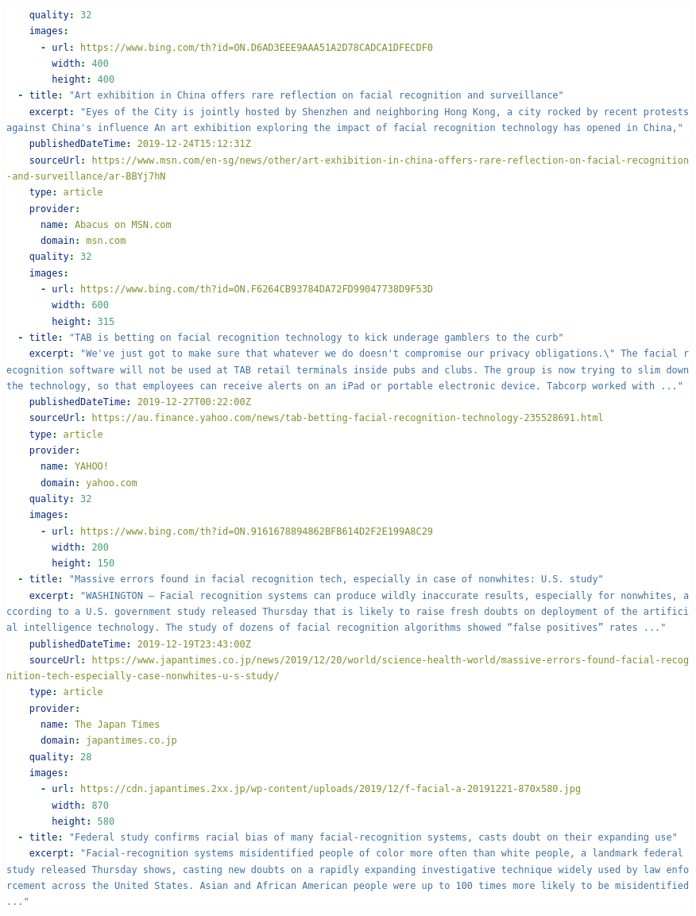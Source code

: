 ```yaml
    quality: 32
    images:
      - url: https://www.bing.com/th?id=ON.D6AD3EEE9AAA51A2D78CADCA1DFECDF0
        width: 400
        height: 400
  - title: "Art exhibition in China offers rare reflection on facial recognition and surveillance"
    excerpt: "Eyes of the City is jointly hosted by Shenzhen and neighboring Hong Kong, a city rocked by recent protests against China's influence An art exhibition exploring the impact of facial recognition technology has opened in China,"
    publishedDateTime: 2019-12-24T15:12:31Z
    sourceUrl: https://www.msn.com/en-sg/news/other/art-exhibition-in-china-offers-rare-reflection-on-facial-recognition-and-surveillance/ar-BBYj7hN
    type: article
    provider:
      name: Abacus on MSN.com
      domain: msn.com
    quality: 32
    images:
      - url: https://www.bing.com/th?id=ON.F6264CB93784DA72FD99047738D9F53D
        width: 600
        height: 315
  - title: "TAB is betting on facial recognition technology to kick underage gamblers to the curb"
    excerpt: "We've just got to make sure that whatever we do doesn't compromise our privacy obligations.\" The facial recognition software will not be used at TAB retail terminals inside pubs and clubs. The group is now trying to slim down the technology, so that employees can receive alerts on an iPad or portable electronic device. Tabcorp worked with ..."
    publishedDateTime: 2019-12-27T00:22:00Z
    sourceUrl: https://au.finance.yahoo.com/news/tab-betting-facial-recognition-technology-235528691.html
    type: article
    provider:
      name: YAHOO!
      domain: yahoo.com
    quality: 32
    images:
      - url: https://www.bing.com/th?id=ON.9161678894862BFB614D2F2E199A8C29
        width: 200
        height: 150
  - title: "Massive errors found in facial recognition tech, especially in case of nonwhites: U.S. study"
    excerpt: "WASHINGTON – Facial recognition systems can produce wildly inaccurate results, especially for nonwhites, according to a U.S. government study released Thursday that is likely to raise fresh doubts on deployment of the artificial intelligence technology. The study of dozens of facial recognition algorithms showed “false positives” rates ..."
    publishedDateTime: 2019-12-19T23:43:00Z
    sourceUrl: https://www.japantimes.co.jp/news/2019/12/20/world/science-health-world/massive-errors-found-facial-recognition-tech-especially-case-nonwhites-u-s-study/
    type: article
    provider:
      name: The Japan Times
      domain: japantimes.co.jp
    quality: 28
    images:
      - url: https://cdn.japantimes.2xx.jp/wp-content/uploads/2019/12/f-facial-a-20191221-870x580.jpg
        width: 870
        height: 580
  - title: "Federal study confirms racial bias of many facial-recognition systems, casts doubt on their expanding use"
    excerpt: "Facial-recognition systems misidentified people of color more often than white people, a landmark federal study released Thursday shows, casting new doubts on a rapidly expanding investigative technique widely used by law enforcement across the United States. Asian and African American people were up to 100 times more likely to be misidentified ..."
```